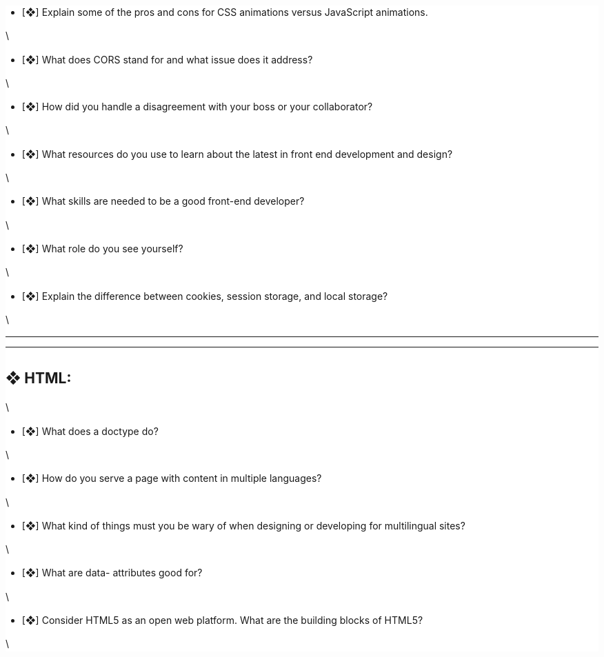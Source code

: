 
* \[❖] Explain some of the pros and cons for CSS animations versus JavaScript animations.

\


* \[❖] What does CORS stand for and what issue does it address?

\


* \[❖] How did you handle a disagreement with your boss or your collaborator?

\


* \[❖] What resources do you use to learn about the latest in front end development and design?

\


* \[❖] What skills are needed to be a good front-end developer?

\


* \[❖] What role do you see yourself?

\


* \[❖] Explain the difference between cookies, session storage, and local storage?

\


***

***

## ❖ HTML:

\


* \[❖] What does a doctype do?

\


* \[❖] How do you serve a page with content in multiple languages?

\


* \[❖] What kind of things must you be wary of when designing or developing for multilingual sites?

\


* \[❖] What are data- attributes good for?

\


* \[❖] Consider HTML5 as an open web platform. What are the building blocks of HTML5?

\

